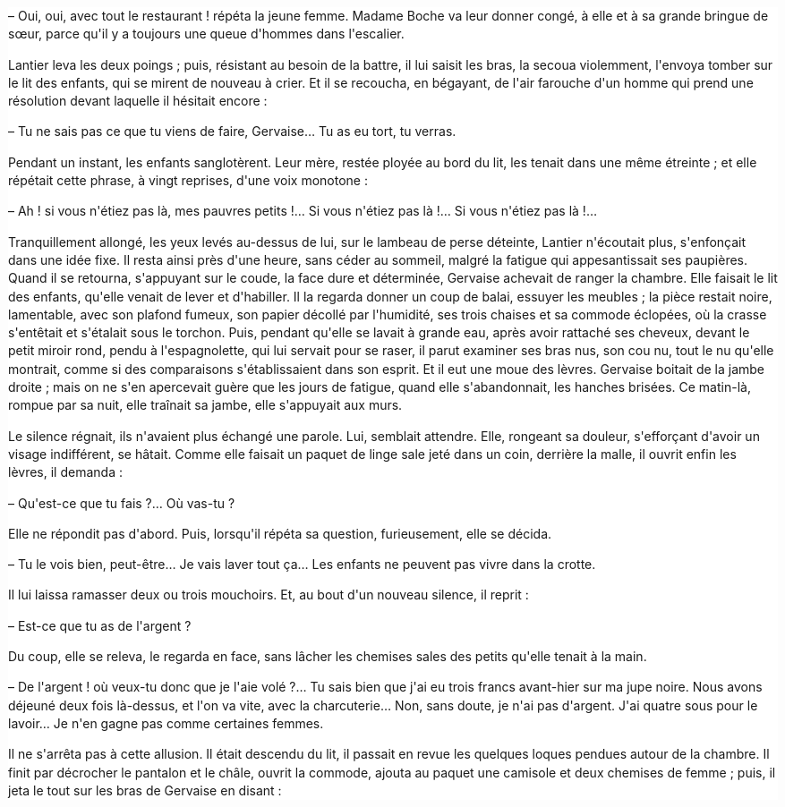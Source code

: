 – Oui, oui, avec tout le restaurant ! répéta la jeune femme. Madame Boche va leur donner congé, à elle et à sa grande bringue de sœur, parce qu'il y a toujours une queue d'hommes dans l'escalier.

Lantier leva les deux poings ; puis, résistant au besoin de la battre, il lui saisit les bras, la secoua violemment, l'envoya tomber sur le lit des enfants, qui se mirent de nouveau à crier. Et il se recoucha, en bégayant, de l'air farouche d'un homme qui prend une résolution devant laquelle il hésitait encore :

– Tu ne sais pas ce que tu viens de faire, Gervaise… Tu as eu tort, tu verras.

Pendant un instant, les enfants sanglotèrent. Leur mère, restée ployée au bord du lit, les tenait dans une même étreinte ; et elle répétait cette phrase, à vingt reprises, d'une voix monotone :

– Ah ! si vous n'étiez pas là, mes pauvres petits !… Si vous n'étiez pas là !… Si vous n'étiez pas là !…

Tranquillement allongé, les yeux levés au-dessus de lui, sur le lambeau de perse déteinte, Lantier n'écoutait plus, s'enfonçait dans une idée fixe. Il resta ainsi près d'une heure, sans céder au sommeil, malgré la fatigue qui appesantissait ses paupières. Quand il se retourna, s'appuyant sur le coude, la face dure et déterminée, Gervaise achevait de ranger la chambre. Elle faisait le lit des enfants, qu'elle venait de lever et d'habiller. Il la regarda donner un coup de balai, essuyer les meubles ; la pièce restait noire, lamentable, avec son plafond fumeux, son papier décollé par l'humidité, ses trois chaises et sa commode éclopées, où la crasse s'entêtait et s'étalait sous le torchon. Puis, pendant qu'elle se lavait à grande eau, après avoir rattaché ses cheveux, devant le petit miroir rond, pendu à l'espagnolette, qui lui servait pour se raser, il parut examiner ses bras nus, son cou nu, tout le nu qu'elle montrait, comme si des comparaisons s'établissaient dans son esprit. Et il eut une moue des lèvres. Gervaise boitait de la jambe droite ; mais on ne s'en apercevait guère que les jours de fatigue, quand elle s'abandonnait, les hanches brisées. Ce matin-là, rompue par sa nuit, elle traînait sa jambe, elle s'appuyait aux murs.

Le silence régnait, ils n'avaient plus échangé une parole. Lui, semblait attendre. Elle, rongeant sa douleur, s'efforçant d'avoir un visage indifférent, se hâtait. Comme elle faisait un paquet de linge sale jeté dans un coin, derrière la malle, il ouvrit enfin les lèvres, il demanda :

– Qu'est-ce que tu fais ?… Où vas-tu ?

Elle ne répondit pas d'abord. Puis, lorsqu'il répéta sa question, furieusement, elle se décida.

– Tu le vois bien, peut-être… Je vais laver tout ça… Les enfants ne peuvent pas vivre dans la crotte.

Il lui laissa ramasser deux ou trois mouchoirs. Et, au bout d'un nouveau silence, il reprit :

– Est-ce que tu as de l'argent ?

Du coup, elle se releva, le regarda en face, sans lâcher les chemises sales des petits qu'elle tenait à la main.

– De l'argent ! où veux-tu donc que je l'aie volé ?… Tu sais bien que j'ai eu trois francs avant-hier sur ma jupe noire. Nous avons déjeuné deux fois là-dessus, et l'on va vite, avec la charcuterie… Non, sans doute, je n'ai pas d'argent. J'ai quatre sous pour le lavoir… Je n'en gagne pas comme certaines femmes.

Il ne s'arrêta pas à cette allusion. Il était descendu du lit, il passait en revue les quelques loques pendues autour de la chambre. Il finit par décrocher le pantalon et le châle, ouvrit la commode, ajouta au paquet une camisole et deux chemises de femme ; puis, il jeta le tout sur les bras de Gervaise en disant :
